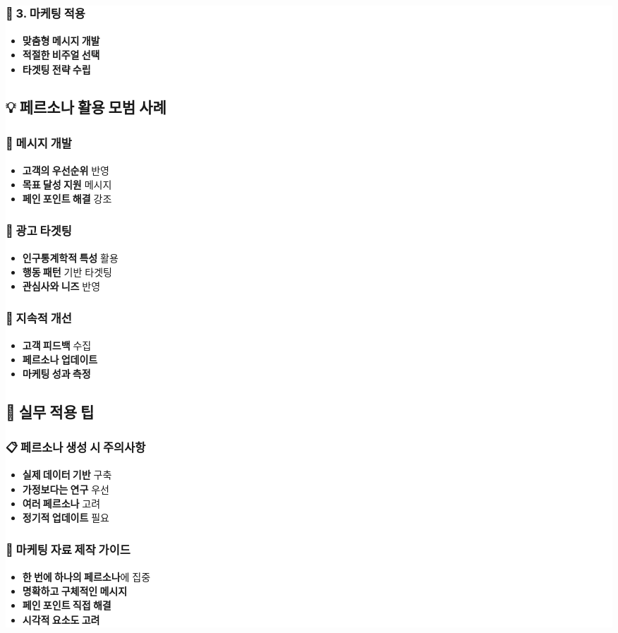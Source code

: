 ### 📢 3. 마케팅 적용
- **맞춤형 메시지 개발**
- **적절한 비주얼 선택**
- **타겟팅 전략 수립**

## 💡 페르소나 활용 모범 사례

### 🎯 메시지 개발
- **고객의 우선순위** 반영
- **목표 달성 지원** 메시지
- **페인 포인트 해결** 강조

### 📱 광고 타겟팅
- **인구통계학적 특성** 활용
- **행동 패턴** 기반 타겟팅
- **관심사와 니즈** 반영

### 🔄 지속적 개선
- **고객 피드백** 수집
- **페르소나 업데이트**
- **마케팅 성과 측정**

## 🚀 실무 적용 팁

### 📋 페르소나 생성 시 주의사항
- **실제 데이터 기반** 구축
- **가정보다는 연구** 우선
- **여러 페르소나** 고려
- **정기적 업데이트** 필요

### 🎪 마케팅 자료 제작 가이드
- **한 번에 하나의 페르소나**에 집중
- **명확하고 구체적인 메시지**
- **페인 포인트 직접 해결**
- **시각적 요소도 고려**
